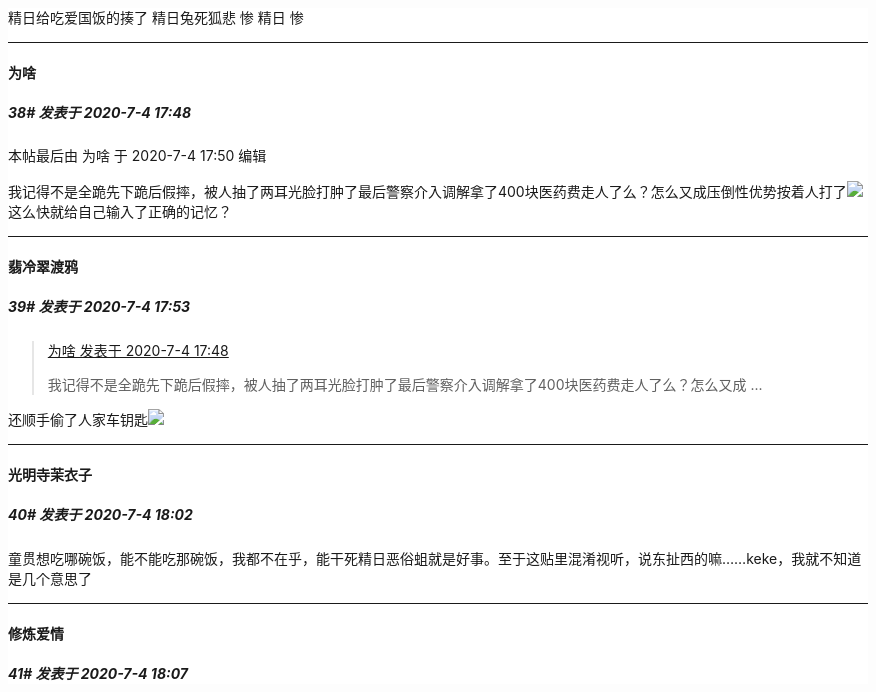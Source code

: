 


精日给吃爱国饭的揍了 精日兔死狐悲 惨 精日 惨







-----

####  为啥  
##### 38#       发表于 2020-7-4 17:48



 本帖最后由 为啥 于 2020-7-4 17:50 编辑 

我记得不是全跪先下跪后假摔，被人抽了两耳光脸打肿了最后警察介入调解拿了400块医药费走人了么？怎么又成压倒性优势按着人打了<img src="https://static.saraba1st.com/image/smiley/face2017/015.png" referrerpolicy="no-referrer">这么快就给自己输入了正确的记忆？







-----

####  翡冷翠渡鸦  
##### 39#       发表于 2020-7-4 17:53



<blockquote><a href="httphttps://bbs.saraba1st.com/2b/forum.php?mod=redirect&amp;goto=findpost&amp;pid=48066660&amp;ptid=1945810" target="_blank">为啥 发表于 2020-7-4 17:48</a>

我记得不是全跪先下跪后假摔，被人抽了两耳光脸打肿了最后警察介入调解拿了400块医药费走人了么？怎么又成 ...</blockquote>
还顺手偷了人家车钥匙<img src="https://static.saraba1st.com/image/smiley/face2017/068.png" referrerpolicy="no-referrer">







-----

####  光明寺茉衣子  
##### 40#       发表于 2020-7-4 18:02




童贯想吃哪碗饭，能不能吃那碗饭，我都不在乎，能干死精日恶俗蛆就是好事。至于这贴里混淆视听，说东扯西的嘛……keke，我就不知道是几个意思了







-----

####  修炼爱情  
##### 41#       发表于 2020-7-4 18:07
